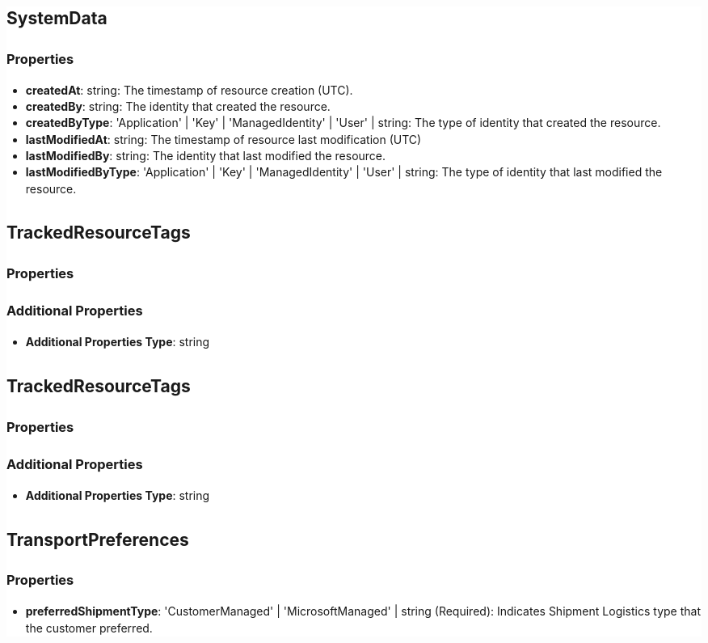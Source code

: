 ## SystemData
### Properties
* **createdAt**: string: The timestamp of resource creation (UTC).
* **createdBy**: string: The identity that created the resource.
* **createdByType**: 'Application' | 'Key' | 'ManagedIdentity' | 'User' | string: The type of identity that created the resource.
* **lastModifiedAt**: string: The timestamp of resource last modification (UTC)
* **lastModifiedBy**: string: The identity that last modified the resource.
* **lastModifiedByType**: 'Application' | 'Key' | 'ManagedIdentity' | 'User' | string: The type of identity that last modified the resource.

## TrackedResourceTags
### Properties
### Additional Properties
* **Additional Properties Type**: string

## TrackedResourceTags
### Properties
### Additional Properties
* **Additional Properties Type**: string

## TransportPreferences
### Properties
* **preferredShipmentType**: 'CustomerManaged' | 'MicrosoftManaged' | string (Required): Indicates Shipment Logistics type that the customer preferred.

